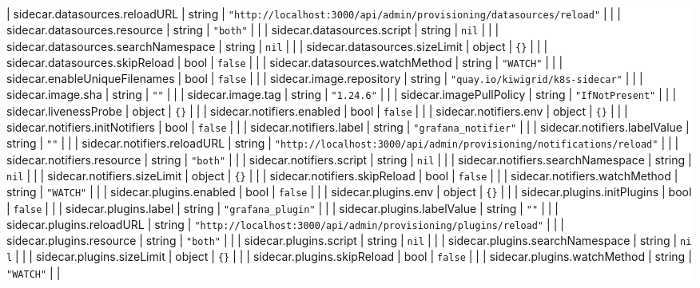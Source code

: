 | sidecar.datasources.reloadURL | string | `"http://localhost:3000/api/admin/provisioning/datasources/reload"` |  |
| sidecar.datasources.resource | string | `"both"` |  |
| sidecar.datasources.script | string | `nil` |  |
| sidecar.datasources.searchNamespace | string | `nil` |  |
| sidecar.datasources.sizeLimit | object | `{}` |  |
| sidecar.datasources.skipReload | bool | `false` |  |
| sidecar.datasources.watchMethod | string | `"WATCH"` |  |
| sidecar.enableUniqueFilenames | bool | `false` |  |
| sidecar.image.repository | string | `"quay.io/kiwigrid/k8s-sidecar"` |  |
| sidecar.image.sha | string | `""` |  |
| sidecar.image.tag | string | `"1.24.6"` |  |
| sidecar.imagePullPolicy | string | `"IfNotPresent"` |  |
| sidecar.livenessProbe | object | `{}` |  |
| sidecar.notifiers.enabled | bool | `false` |  |
| sidecar.notifiers.env | object | `{}` |  |
| sidecar.notifiers.initNotifiers | bool | `false` |  |
| sidecar.notifiers.label | string | `"grafana_notifier"` |  |
| sidecar.notifiers.labelValue | string | `""` |  |
| sidecar.notifiers.reloadURL | string | `"http://localhost:3000/api/admin/provisioning/notifications/reload"` |  |
| sidecar.notifiers.resource | string | `"both"` |  |
| sidecar.notifiers.script | string | `nil` |  |
| sidecar.notifiers.searchNamespace | string | `nil` |  |
| sidecar.notifiers.sizeLimit | object | `{}` |  |
| sidecar.notifiers.skipReload | bool | `false` |  |
| sidecar.notifiers.watchMethod | string | `"WATCH"` |  |
| sidecar.plugins.enabled | bool | `false` |  |
| sidecar.plugins.env | object | `{}` |  |
| sidecar.plugins.initPlugins | bool | `false` |  |
| sidecar.plugins.label | string | `"grafana_plugin"` |  |
| sidecar.plugins.labelValue | string | `""` |  |
| sidecar.plugins.reloadURL | string | `"http://localhost:3000/api/admin/provisioning/plugins/reload"` |  |
| sidecar.plugins.resource | string | `"both"` |  |
| sidecar.plugins.script | string | `nil` |  |
| sidecar.plugins.searchNamespace | string | `nil` |  |
| sidecar.plugins.sizeLimit | object | `{}` |  |
| sidecar.plugins.skipReload | bool | `false` |  |
| sidecar.plugins.watchMethod | string | `"WATCH"` |  |